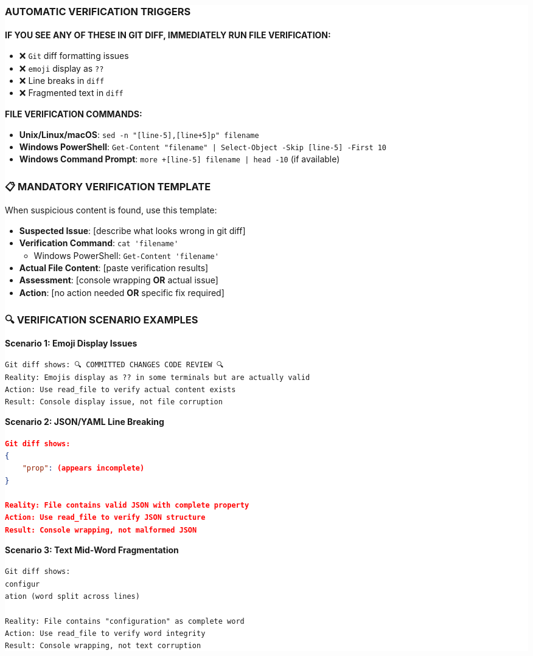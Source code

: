 ### **AUTOMATIC VERIFICATION TRIGGERS**

**IF YOU SEE ANY OF THESE IN GIT DIFF, IMMEDIATELY RUN FILE VERIFICATION:**

- ❌ `Git` diff formatting issues
- ❌ `emoji` display as `??`
- ❌ Line breaks in `diff`
- ❌ Fragmented text in `diff`

**FILE VERIFICATION COMMANDS:**
* **Unix/Linux/macOS**: `sed -n "[line-5],[line+5]p" filename`
* **Windows PowerShell**: `Get-Content "filename" | Select-Object -Skip [line-5] -First 10`
* **Windows Command Prompt**: `more +[line-5] filename | head -10` (if available)

### 📋 **MANDATORY VERIFICATION TEMPLATE**

When suspicious content is found, use this template:

- **Suspected Issue**: [describe what looks wrong in git diff]
- **Verification Command**: `cat 'filename'`
  - Windows PowerShell: `Get-Content 'filename'`
- **Actual File Content**: [paste verification results]
- **Assessment**: [console wrapping **OR** actual issue]
- **Action**: [no action needed **OR** specific fix required]

### 🔍 **VERIFICATION SCENARIO EXAMPLES**

**Scenario 1: Emoji Display Issues**
```text
Git diff shows: 🔍 COMMITTED CHANGES CODE REVIEW 🔍
Reality: Emojis display as ?? in some terminals but are actually valid
Action: Use read_file to verify actual content exists
Result: Console display issue, not file corruption
```

**Scenario 2: JSON/YAML Line Breaking**
```json
Git diff shows:
{
    "prop": (appears incomplete)
}

Reality: File contains valid JSON with complete property
Action: Use read_file to verify JSON structure
Result: Console wrapping, not malformed JSON
```

**Scenario 3: Text Mid-Word Fragmentation**
```text
Git diff shows:
configur
ation (word split across lines)

Reality: File contains "configuration" as complete word
Action: Use read_file to verify word integrity
Result: Console wrapping, not text corruption
```

